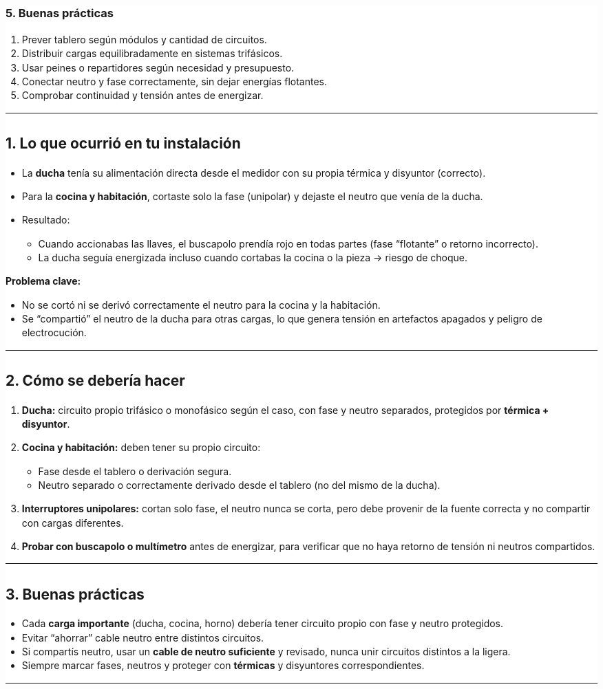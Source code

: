 
### 5. Buenas prácticas

1. Prever tablero según módulos y cantidad de circuitos.
2. Distribuir cargas equilibradamente en sistemas trifásicos.
3. Usar peines o repartidores según necesidad y presupuesto.
4. Conectar neutro y fase correctamente, sin dejar energías flotantes.
5. Comprobar continuidad y tensión antes de energizar.

---

## 1. Lo que ocurrió en tu instalación

* La **ducha** tenía su alimentación directa desde el medidor con su propia térmica y disyuntor (correcto).
* Para la **cocina y habitación**, cortaste solo la fase (unipolar) y dejaste el neutro que venía de la ducha.
* Resultado:

  * Cuando accionabas las llaves, el buscapolo prendía rojo en todas partes (fase “flotante” o retorno incorrecto).
  * La ducha seguía energizada incluso cuando cortabas la cocina o la pieza → riesgo de choque.

**Problema clave:**

* No se cortó ni se derivó correctamente el neutro para la cocina y la habitación.
* Se “compartió” el neutro de la ducha para otras cargas, lo que genera tensión en artefactos apagados y peligro de electrocución.

---

## 2. Cómo se debería hacer

1. **Ducha:** circuito propio trifásico o monofásico según el caso, con fase y neutro separados, protegidos por **térmica + disyuntor**.
2. **Cocina y habitación:** deben tener su propio circuito:

   * Fase desde el tablero o derivación segura.
   * Neutro separado o correctamente derivado desde el tablero (no del mismo de la ducha).
3. **Interruptores unipolares:** cortan solo fase, el neutro nunca se corta, pero debe provenir de la fuente correcta y no compartir con cargas diferentes.
4. **Probar con buscapolo o multímetro** antes de energizar, para verificar que no haya retorno de tensión ni neutros compartidos.

---

## 3. Buenas prácticas

* Cada **carga importante** (ducha, cocina, horno) debería tener circuito propio con fase y neutro protegidos.
* Evitar “ahorrar” cable neutro entre distintos circuitos.
* Si compartís neutro, usar un **cable de neutro suficiente** y revisado, nunca unir circuitos distintos a la ligera.
* Siempre marcar fases, neutros y proteger con **térmicas** y disyuntores correspondientes.

---